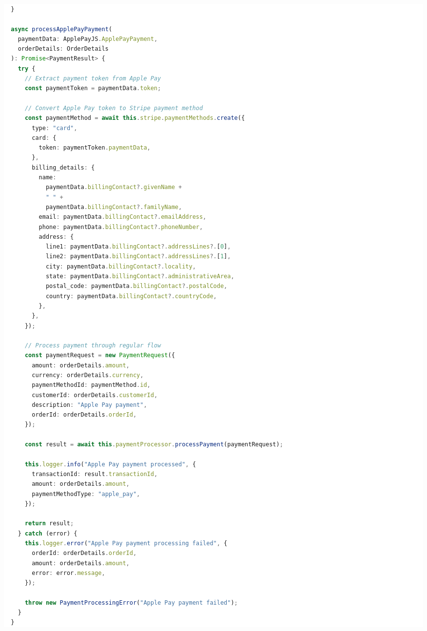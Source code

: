 ```typescript
  }

  async processApplePayPayment(
    paymentData: ApplePayJS.ApplePayPayment,
    orderDetails: OrderDetails
  ): Promise<PaymentResult> {
    try {
      // Extract payment token from Apple Pay
      const paymentToken = paymentData.token;

      // Convert Apple Pay token to Stripe payment method
      const paymentMethod = await this.stripe.paymentMethods.create({
        type: "card",
        card: {
          token: paymentToken.paymentData,
        },
        billing_details: {
          name:
            paymentData.billingContact?.givenName +
            " " +
            paymentData.billingContact?.familyName,
          email: paymentData.billingContact?.emailAddress,
          phone: paymentData.billingContact?.phoneNumber,
          address: {
            line1: paymentData.billingContact?.addressLines?.[0],
            line2: paymentData.billingContact?.addressLines?.[1],
            city: paymentData.billingContact?.locality,
            state: paymentData.billingContact?.administrativeArea,
            postal_code: paymentData.billingContact?.postalCode,
            country: paymentData.billingContact?.countryCode,
          },
        },
      });

      // Process payment through regular flow
      const paymentRequest = new PaymentRequest({
        amount: orderDetails.amount,
        currency: orderDetails.currency,
        paymentMethodId: paymentMethod.id,
        customerId: orderDetails.customerId,
        description: "Apple Pay payment",
        orderId: orderDetails.orderId,
      });

      const result = await this.paymentProcessor.processPayment(paymentRequest);

      this.logger.info("Apple Pay payment processed", {
        transactionId: result.transactionId,
        amount: orderDetails.amount,
        paymentMethodType: "apple_pay",
      });

      return result;
    } catch (error) {
      this.logger.error("Apple Pay payment processing failed", {
        orderId: orderDetails.orderId,
        amount: orderDetails.amount,
        error: error.message,
      });

      throw new PaymentProcessingError("Apple Pay payment failed");
    }
  }
```